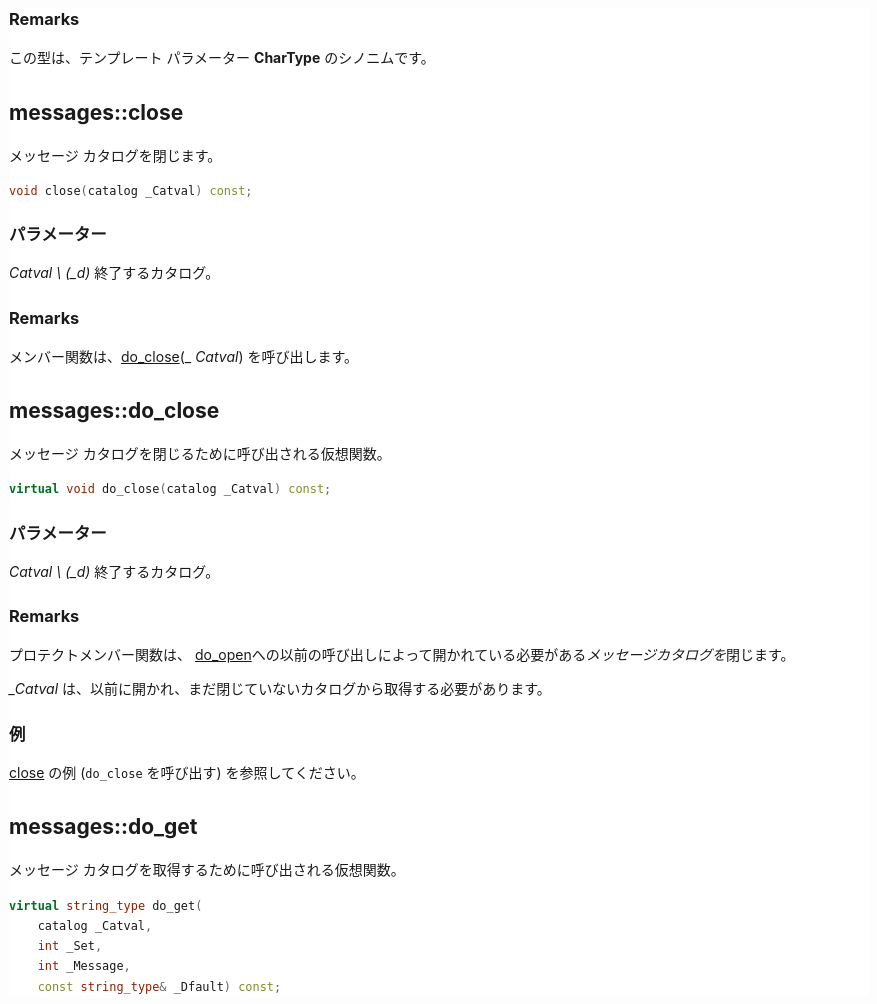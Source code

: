 ### <a name="remarks"></a>Remarks

この型は、テンプレート パラメーター **CharType** のシノニムです。

## <a name="close"></a>  messages::close

メッセージ カタログを閉じます。

```cpp
void close(catalog _Catval) const;
```

### <a name="parameters"></a>パラメーター

*Catval \ (_d)*
終了するカタログ。

### <a name="remarks"></a>Remarks

メンバー関数は、[do_close](#do_close)(_ *Catval*) を呼び出します。

## <a name="do_close"></a>  messages::do_close

メッセージ カタログを閉じるために呼び出される仮想関数。

```cpp
virtual void do_close(catalog _Catval) const;
```

### <a name="parameters"></a>パラメーター

*Catval \ (_d)*
終了するカタログ。

### <a name="remarks"></a>Remarks

プロテクトメンバー関数は、 [do_open](#do_open)への以前の呼び出しによって開かれている必要がある*メッセージカタログを*閉じます。

*_Catval* は、以前に開かれ、まだ閉じていないカタログから取得する必要があります。

### <a name="example"></a>例

[close](#close) の例 (`do_close` を呼び出す) を参照してください。

## <a name="do_get"></a>  messages::do_get

メッセージ カタログを取得するために呼び出される仮想関数。

```cpp
virtual string_type do_get(
    catalog _Catval,
    int _Set,
    int _Message,
    const string_type& _Dfault) const;
```
